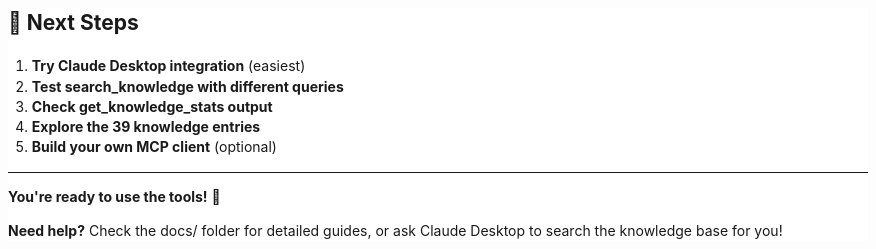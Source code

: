 
## 🚀 Next Steps

1. **Try Claude Desktop integration** (easiest)
2. **Test search_knowledge with different queries**
3. **Check get_knowledge_stats output**
4. **Explore the 39 knowledge entries**
5. **Build your own MCP client** (optional)

---

**You're ready to use the tools!** 🎉

**Need help?** Check the docs/ folder for detailed guides, or ask Claude Desktop to search the knowledge base for you!
